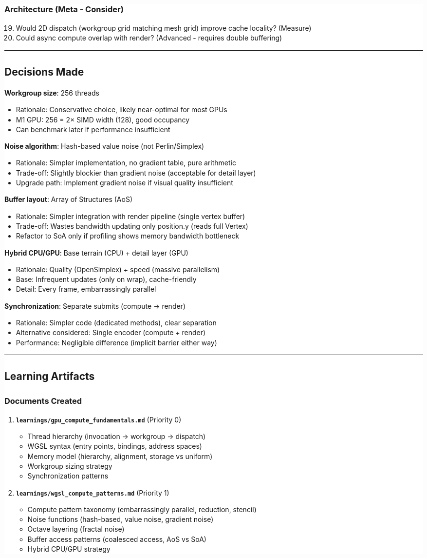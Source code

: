 ### Architecture (Meta - Consider)
19. Would 2D dispatch (workgroup grid matching mesh grid) improve cache locality? (Measure)
20. Could async compute overlap with render? (Advanced - requires double buffering)

---

## Decisions Made

**Workgroup size**: 256 threads
- Rationale: Conservative choice, likely near-optimal for most GPUs
- M1 GPU: 256 = 2× SIMD width (128), good occupancy
- Can benchmark later if performance insufficient

**Noise algorithm**: Hash-based value noise (not Perlin/Simplex)
- Rationale: Simpler implementation, no gradient table, pure arithmetic
- Trade-off: Slightly blockier than gradient noise (acceptable for detail layer)
- Upgrade path: Implement gradient noise if visual quality insufficient

**Buffer layout**: Array of Structures (AoS)
- Rationale: Simpler integration with render pipeline (single vertex buffer)
- Trade-off: Wastes bandwidth updating only position.y (reads full Vertex)
- Refactor to SoA only if profiling shows memory bandwidth bottleneck

**Hybrid CPU/GPU**: Base terrain (CPU) + detail layer (GPU)
- Rationale: Quality (OpenSimplex) + speed (massive parallelism)
- Base: Infrequent updates (only on wrap), cache-friendly
- Detail: Every frame, embarrassingly parallel

**Synchronization**: Separate submits (compute → render)
- Rationale: Simpler code (dedicated methods), clear separation
- Alternative considered: Single encoder (compute + render)
- Performance: Negligible difference (implicit barrier either way)

---

## Learning Artifacts

### Documents Created

1. **`learnings/gpu_compute_fundamentals.md`** (Priority 0)
   - Thread hierarchy (invocation → workgroup → dispatch)
   - WGSL syntax (entry points, bindings, address spaces)
   - Memory model (hierarchy, alignment, storage vs uniform)
   - Workgroup sizing strategy
   - Synchronization patterns

2. **`learnings/wgsl_compute_patterns.md`** (Priority 1)
   - Compute pattern taxonomy (embarrassingly parallel, reduction, stencil)
   - Noise functions (hash-based, value noise, gradient noise)
   - Octave layering (fractal noise)
   - Buffer access patterns (coalesced access, AoS vs SoA)
   - Hybrid CPU/GPU strategy
